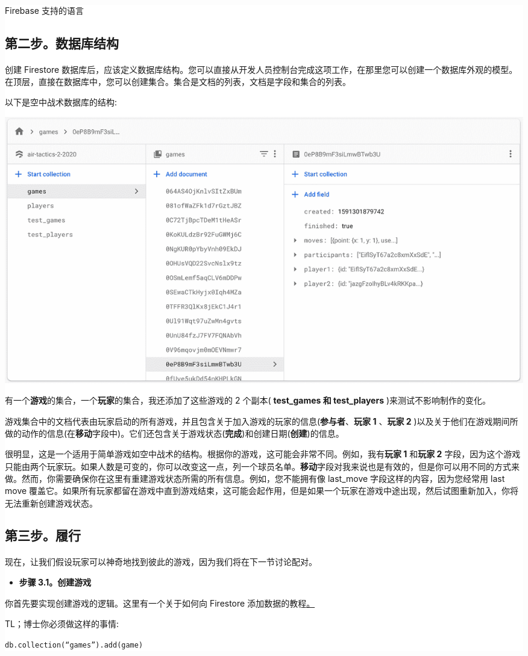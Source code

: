 Firebase 支持的语言

## 第二步。数据库结构

创建 Firestore 数据库后，应该定义数据库结构。您可以直接从开发人员控制台完成这项工作，在那里您可以创建一个数据库外观的模型。在顶层，直接在数据库中，您可以创建集合。集合是文档的列表，文档是字段和集合的列表。

以下是空中战术数据库的结构:

![](img/221cc735b30b45f8205192830248192f.png)

有一个**游戏**的集合，一个**玩家**的集合，我还添加了这些游戏的 2 个副本( **test_games 和 test_players** )来测试不影响制作的变化。

游戏集合中的文档代表由玩家启动的所有游戏，并且包含关于加入游戏的玩家的信息(**参与者**、**玩家 1** 、**玩家 2** )以及关于他们在游戏期间所做的动作的信息(在**移动**字段中)。它们还包含关于游戏状态(**完成**)和创建日期(**创建**)的信息。

很明显，这是一个适用于简单游戏如空中战术的结构。根据你的游戏，这可能会非常不同。例如，我有**玩家 1** 和**玩家 2** 字段，因为这个游戏只能由两个玩家玩。如果人数是可变的，你可以改变这一点，列一个球员名单。**移动**字段对我来说也是有效的，但是你可以用不同的方式来做。然而，你需要确保你在这里有重建游戏状态所需的所有信息。例如，您不能拥有像 last_move 字段这样的内容，因为您经常用 last move 覆盖它。如果所有玩家都留在游戏中直到游戏结束，这可能会起作用，但是如果一个玩家在游戏中途出现，然后试图重新加入，你将无法重新创建游戏状态。

## 第三步。履行

现在，让我们假设玩家可以神奇地找到彼此的游戏，因为我们将在下一节讨论配对。

*   **步骤 3.1。创建游戏**

你首先要实现创建游戏的逻辑。这里有一个关于如何向 Firestore 添加数据的教程[。](https://firebase.google.com/docs/firestore/manage-data/add-data#java_11)

TL；博士你必须做这样的事情:

```
db.collection(“games”).add(game)
```
